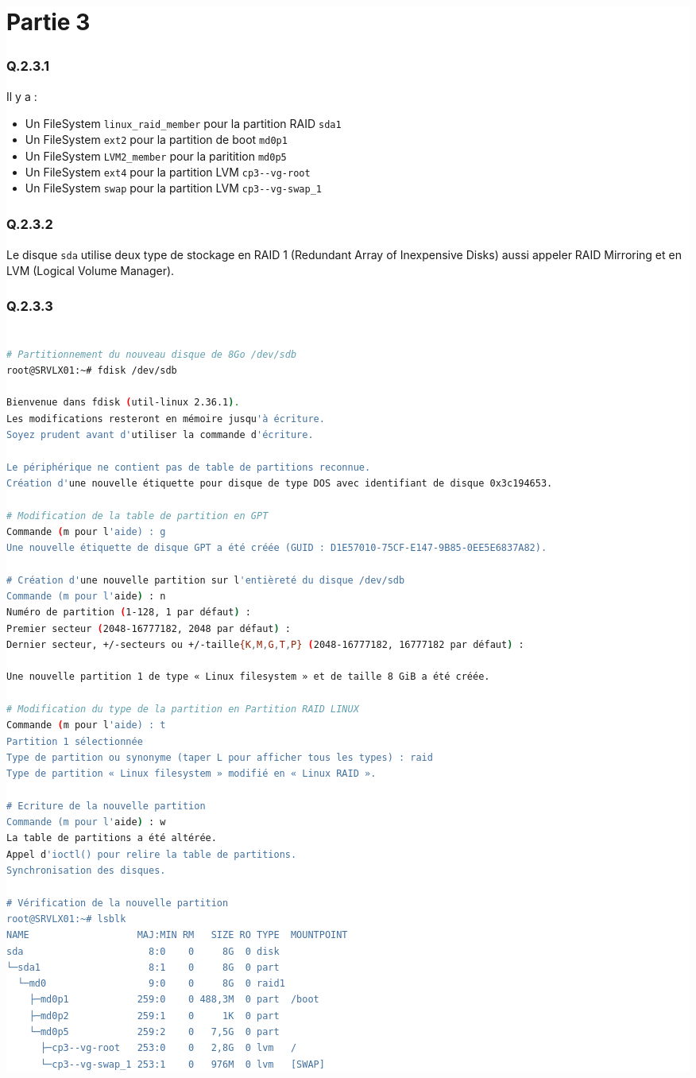 # Partie 3
### Q.2.3.1
Il y a :
- Un FileSystem `linux_raid_member` pour la partition RAID `sda1`
- Un FileSystem `ext2` pour la partition de boot `md0p1`
- Un FileSystem `LVM2_member` pour la paritition `md0p5`
- Un FileSystem `ext4` pour la partition LVM `cp3--vg-root`
- Un FileSystem `swap` pour la partition LVM `cp3--vg-swap_1`

### Q.2.3.2
Le disque `sda` utilise deux type de stockage en RAID 1 (Redundant Array of Inexpensive Disks) aussi appeler RAID Mirroring et en LVM (Logical Volume Manager). 

### Q.2.3.3
```bash

# Partitionnement du nouveau disque de 8Go /dev/sdb
root@SRVLX01:~# fdisk /dev/sdb

Bienvenue dans fdisk (util-linux 2.36.1).
Les modifications resteront en mémoire jusqu'à écriture.
Soyez prudent avant d'utiliser la commande d'écriture.

Le périphérique ne contient pas de table de partitions reconnue.
Création d'une nouvelle étiquette pour disque de type DOS avec identifiant de disque 0x3c194653.

# Modification de la table de partition en GPT
Commande (m pour l'aide) : g
Une nouvelle étiquette de disque GPT a été créée (GUID : D1E57010-75CF-E147-9B85-0EE5E6837A82).

# Création d'une nouvelle partition sur l'entièreté du disque /dev/sdb
Commande (m pour l'aide) : n
Numéro de partition (1-128, 1 par défaut) :
Premier secteur (2048-16777182, 2048 par défaut) :
Dernier secteur, +/-secteurs ou +/-taille{K,M,G,T,P} (2048-16777182, 16777182 par défaut) :

Une nouvelle partition 1 de type « Linux filesystem » et de taille 8 GiB a été créée.

# Modification du type de la partition en Partition RAID LINUX
Commande (m pour l'aide) : t
Partition 1 sélectionnée
Type de partition ou synonyme (taper L pour afficher tous les types) : raid
Type de partition « Linux filesystem » modifié en « Linux RAID ».

# Ecriture de la nouvelle partition
Commande (m pour l'aide) : w
La table de partitions a été altérée.
Appel d'ioctl() pour relire la table de partitions.
Synchronisation des disques.

# Vérification de la nouvelle partition
root@SRVLX01:~# lsblk
NAME                   MAJ:MIN RM   SIZE RO TYPE  MOUNTPOINT
sda                      8:0    0     8G  0 disk
└─sda1                   8:1    0     8G  0 part
  └─md0                  9:0    0     8G  0 raid1
    ├─md0p1            259:0    0 488,3M  0 part  /boot
    ├─md0p2            259:1    0     1K  0 part
    └─md0p5            259:2    0   7,5G  0 part
      ├─cp3--vg-root   253:0    0   2,8G  0 lvm   /
      └─cp3--vg-swap_1 253:1    0   976M  0 lvm   [SWAP]
```